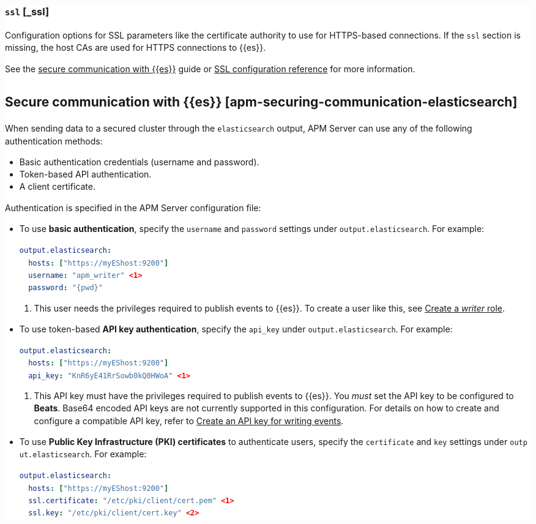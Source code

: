 ### `ssl` [_ssl]

Configuration options for SSL parameters like the certificate authority to use for HTTPS-based connections. If the `ssl` section is missing, the host CAs are used for HTTPS connections to {{es}}.

See the [secure communication with {{es}}](#apm-securing-communication-elasticsearch) guide or [SSL configuration reference](ssltls-output-settings.md) for more information.

## Secure communication with {{es}} [apm-securing-communication-elasticsearch]

When sending data to a secured cluster through the `elasticsearch` output, APM Server can use any of the following authentication methods:

* Basic authentication credentials (username and password).
* Token-based API authentication.
* A client certificate.

Authentication is specified in the APM Server configuration file:

* To use **basic authentication**, specify the `username` and `password` settings under `output.elasticsearch`. For example:

    ```yaml
    output.elasticsearch:
      hosts: ["https://myEShost:9200"]
      username: "apm_writer" <1>
      password: "{pwd}"
    ```

    1. This user needs the privileges required to publish events to {{es}}. To create a user like this, see [Create a *writer* role](create-assign-feature-roles-to-apm-server-users.md#apm-privileges-to-publish-events).

* To use token-based **API key authentication**, specify the `api_key` under `output.elasticsearch`. For example:

    ```yaml
    output.elasticsearch:
      hosts: ["https://myEShost:9200"]
      api_key: "KnR6yE41RrSowb0kQ0HWoA" <1>
    ```

    1. This API key must have the privileges required to publish events to {{es}}. You *must* set the API key to be configured to **Beats**. Base64 encoded API keys are not currently supported in this configuration. For details on how to create and configure a compatible API key, refer to [Create an API key for writing events](grant-access-using-api-keys.md#apm-beats-api-key-publish).

* To use **Public Key Infrastructure (PKI) certificates** to authenticate users, specify the `certificate` and `key` settings under `output.elasticsearch`. For example:

    ```yaml
    output.elasticsearch:
      hosts: ["https://myEShost:9200"]
      ssl.certificate: "/etc/pki/client/cert.pem" <1>
      ssl.key: "/etc/pki/client/cert.key" <2>
    ```
